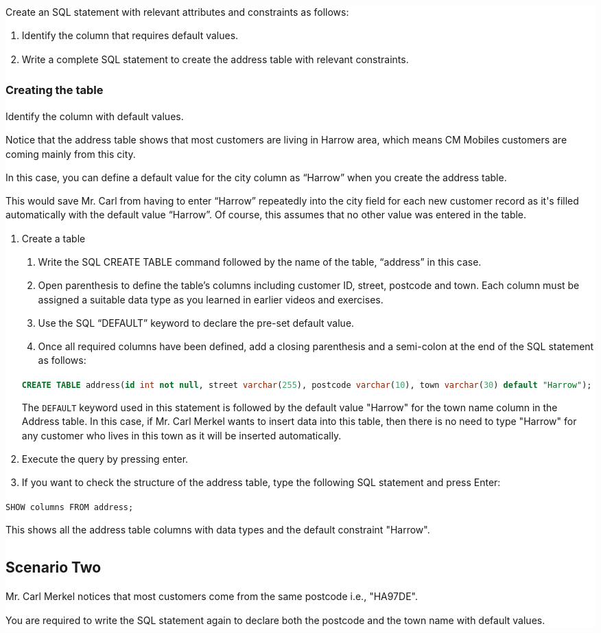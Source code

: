 Create an SQL statement  with relevant attributes and constraints as follows:

1. Identify the column that requires default values.  

2. Write a complete SQL statement to create the address table with relevant constraints.

### Creating the table

Identify the column with default values.

Notice that the address table shows that most customers are living in Harrow area, which means CM Mobiles customers are coming mainly from this city.  

In this case, you can define a default value for the city column as “Harrow” when you create the address table.

This would save Mr. Carl from having to enter “Harrow” repeatedly into the city field for each new customer record as it's filled automatically with the default value “Harrow”. Of course, this assumes that no other value was entered in the table.

1. Create a table

   1. Write the SQL CREATE TABLE command followed by the name of the table, “address” in this case.

   2. Open parenthesis to define the table’s columns including customer ID, street, postcode and town. Each column must be assigned a suitable data type as you learned in earlier videos and exercises.

   3. Use the SQL “DEFAULT” keyword to declare the pre-set default value.

   4. Once all required columns have been defined, add a closing parenthesis and a semi-colon at the end of the SQL statement as follows:

   ```sql
   CREATE TABLE address(id int not null, street varchar(255), postcode varchar(10), town varchar(30) default "Harrow");
   ```

   The <code>DEFAULT</code> keyword used in this statement is followed by the default value "Harrow" for the town name column in the Address table. In this case, if Mr. Carl Merkel wants to insert data into this table, then there is no need to type "Harrow" for any customer who lives in this town as it will be inserted automatically.

2. Execute the query by pressing enter.

3. If you want to check the structure of the address table, type the following SQL statement and press Enter:

```
SHOW columns FROM address;
```

This shows all the address table columns with data types and the default constraint "Harrow".

## Scenario Two

Mr. Carl Merkel notices that most customers come from the same postcode i.e., "HA97DE".  

You are required to write the SQL statement again to declare both the postcode and the town name with default values.

